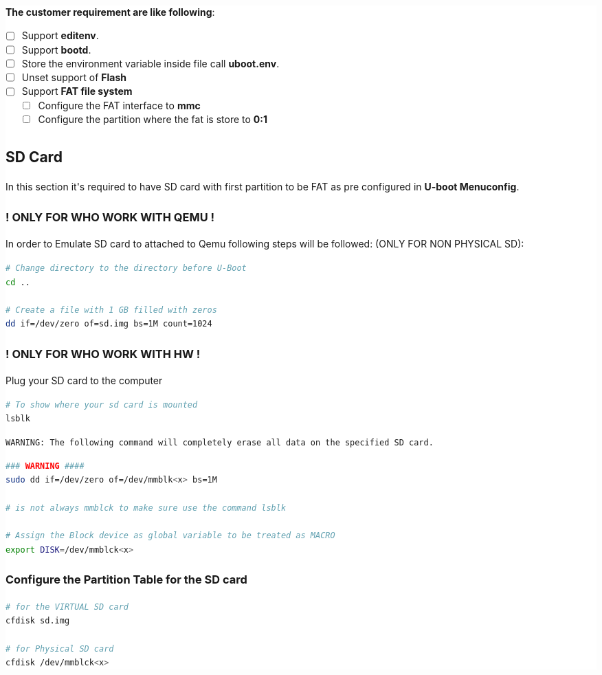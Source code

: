 **The customer requirement are like following**:

- [ ] Support **editenv**.
- [ ] Support **bootd**.
- [ ] Store the environment variable inside file call **uboot.env**.
- [ ] Unset support of **Flash**
- [ ] Support **FAT file system**
  - [ ] Configure the FAT interface to **mmc**
  - [ ] Configure the partition where the fat is store to **0:1**

## SD Card

In this section it's required to have SD card with first partition to be FAT as pre configured in **U-boot Menuconfig**.

### ! ONLY FOR WHO WORK WITH QEMU !

In order to Emulate SD card to attached to Qemu following steps will be followed: (ONLY FOR NON PHYSICAL SD):

```bash
# Change directory to the directory before U-Boot
cd ..

# Create a file with 1 GB filled with zeros
dd if=/dev/zero of=sd.img bs=1M count=1024
```

### ! ONLY FOR WHO WORK WITH HW !

Plug your SD card to the computer

```bash
# To show where your sd card is mounted
lsblk 
```

`WARNING: The following command will completely erase all data on the specified SD card.`

```bash
### WARNING ####
sudo dd if=/dev/zero of=/dev/mmblk<x> bs=1M

# is not always mmblck to make sure use the command lsblk

# Assign the Block device as global variable to be treated as MACRO
export DISK=/dev/mmblck<x>
```



### Configure the Partition Table for the SD card

```bash
# for the VIRTUAL SD card
cfdisk sd.img

# for Physical SD card
cfdisk /dev/mmblck<x>
```

